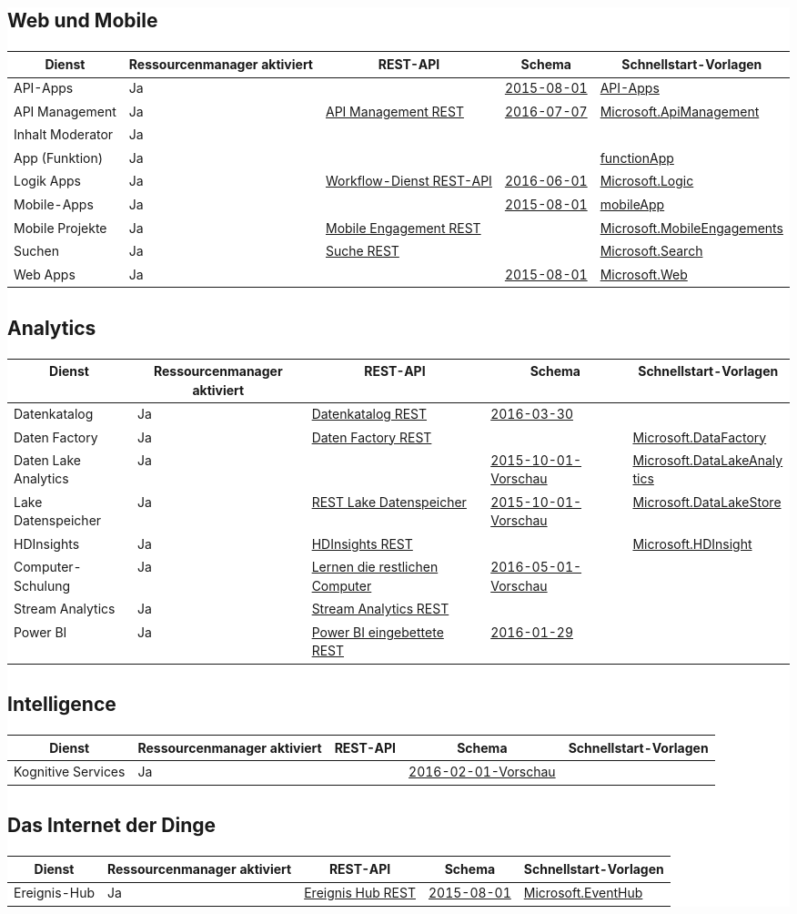 
## <a name="web--mobile"></a>Web und Mobile

| Dienst | Ressourcenmanager aktiviert | REST-API | Schema | Schnellstart-Vorlagen |
| ------- | ------- | -------- | ------ | ------ |
| API-Apps | Ja |   | [2015-08-01](https://github.com/Azure/azure-resource-manager-schemas/blob/master/schemas/2015-08-01/Microsoft.Web.json) | [API-Apps](https://github.com/Azure/azure-quickstart-templates/search?utf8=%E2%9C%93&q=%22kind%22%3A+%22apiApp%22&type=Code) |
| API Management | Ja  | [API Management REST](https://msdn.microsoft.com/library/azure/dn776326.aspx) | [2016-07-07](https://github.com/Azure/azure-resource-manager-schemas/blob/master/schemas/2016-07-07/Microsoft.ApiManagement.json)       | [Microsoft.ApiManagement](https://github.com/Azure/azure-quickstart-templates/search?utf8=%E2%9C%93&q=%22Microsoft.ApiManagement%22&type=Code) | 
| Inhalt Moderator | Ja |   |   |   |
| App (Funktion) | Ja |   |   | [functionApp](https://github.com/Azure/azure-quickstart-templates/search?utf8=%E2%9C%93&q=%22functionApp%22&type=Code) |
| Logik Apps | Ja   | [Workflow-Dienst REST-API](https://msdn.microsoft.com/library/azure/mt643787.aspx) | [2016-06-01](https://github.com/Azure/azure-resource-manager-schemas/blob/master/schemas/2016-06-01/Microsoft.Logic.json) | [Microsoft.Logic](https://github.com/Azure/azure-quickstart-templates/search?utf8=%E2%9C%93&q=%22Microsoft.Logic%22&type=Code) |
| Mobile-Apps | Ja |  | [2015-08-01](https://github.com/Azure/azure-resource-manager-schemas/blob/master/schemas/2015-08-01/Microsoft.Web.json)  | [mobileApp](https://github.com/Azure/azure-quickstart-templates/search?utf8=%E2%9C%93&q=%22mobileApp%22&type=Code)   |
| Mobile Projekte | Ja  |  [Mobile Engagement REST](https://msdn.microsoft.com/library/azure/mt683754.aspx)        |        | [Microsoft.MobileEngagements](https://github.com/Azure/azure-quickstart-templates/search?utf8=%E2%9C%93&q=%22Microsoft.MobileEngagement%22&type=Code) |
| Suchen | Ja  | [Suche REST](https://msdn.microsoft.com/library/azure/dn798935.aspx) |  | [Microsoft.Search](https://github.com/Azure/azure-quickstart-templates/search?utf8=%E2%9C%93&q=%22Microsoft.Search%22&type=Code) |
| Web Apps | Ja |          | [2015-08-01](https://github.com/Azure/azure-resource-manager-schemas/blob/master/schemas/2015-08-01/Microsoft.Web.json) | [Microsoft.Web](https://github.com/Azure/azure-quickstart-templates/search?utf8=%E2%9C%93&q=%22Microsoft.Web%22&type=Code) |

## <a name="analytics"></a>Analytics

| Dienst | Ressourcenmanager aktiviert | REST-API | Schema | Schnellstart-Vorlagen |
| ------- | -------  | -------- | ------ | ------ |
| Datenkatalog | Ja  | [Datenkatalog REST](https://msdn.microsoft.com/library/azure/mt267595.aspx)  | [2016-03-30](https://github.com/Azure/azure-resource-manager-schemas/blob/master/schemas/2016-03-30/Microsoft.DataCatalog.json) |  |
| Daten Factory | Ja | [Daten Factory REST](https://msdn.microsoft.com/library/azure/dn906738.aspx) |    | [Microsoft.DataFactory](https://github.com/Azure/azure-quickstart-templates/search?utf8=%E2%9C%93&q=%22Microsoft.DataFactory%22&type=Code) |
| Daten Lake Analytics | Ja |   |   [2015-10-01-Vorschau](https://github.com/Azure/azure-resource-manager-schemas/blob/master/schemas/2015-10-01-preview/Microsoft.DataLakeAnalytics.json) | [Microsoft.DataLakeAnalytics](https://github.com/Azure/azure-quickstart-templates/search?utf8=%E2%9C%93&q=%22Microsoft.DataLakeAnalytics%22&type=Code) |
| Lake Datenspeicher | Ja  | [REST Lake Datenspeicher](https://msdn.microsoft.com/library/azure/mt693424.aspx) | [2015-10-01-Vorschau](https://github.com/Azure/azure-resource-manager-schemas/blob/master/schemas/2015-10-01-preview/Microsoft.DataLakeAnalytics.json) | [Microsoft.DataLakeStore](https://github.com/Azure/azure-quickstart-templates/search?utf8=%E2%9C%93&q=%22Microsoft.DataLakeStore%22&type=Code) |
| HDInsights | Ja | [HDInsights REST](https://msdn.microsoft.com/library/azure/mt622197.aspx) |        | [Microsoft.HDInsight](https://github.com/Azure/azure-quickstart-templates/search?utf8=%E2%9C%93&q=%22Microsoft.HDInsight%22&type=Code) |
| Computer-Schulung | Ja | [Lernen die restlichen Computer](https://msdn.microsoft.com/library/azure/mt767538.aspx)        | [2016-05-01-Vorschau](https://github.com/Azure/azure-resource-manager-schemas/blob/master/schemas/2016-05-01-preview/Microsoft.MachineLearning.json) |
| Stream Analytics | Ja  | [Stream Analytics REST](https://msdn.microsoft.com/library/azure/dn835031.aspx)   |        |  |
| Power BI | Ja | [Power BI eingebettete REST](https://msdn.microsoft.com/library/azure/mt712303.aspx) | [2016-01-29](https://github.com/Azure/azure-resource-manager-schemas/blob/master/schemas/2016-01-29/Microsoft.PowerBI.json) |  |

## <a name="intelligence"></a>Intelligence

| Dienst | Ressourcenmanager aktiviert | REST-API | Schema | Schnellstart-Vorlagen |
| ------- | ------- | -------- | ------ | ------ |
| Kognitive Services | Ja |  | [2016-02-01-Vorschau](https://github.com/Azure/azure-resource-manager-schemas/blob/master/schemas/2016-02-01-preview/Microsoft.CognitiveServices.json) |   |

## <a name="internet-of-things"></a>Das Internet der Dinge

| Dienst | Ressourcenmanager aktiviert | REST-API | Schema | Schnellstart-Vorlagen |
| ------- | ------- | -------- | ------ | ------ |
| Ereignis-Hub | Ja  | [Ereignis Hub REST](https://msdn.microsoft.com/library/azure/dn790674.aspx) | [2015-08-01](https://github.com/Azure/azure-resource-manager-schemas/blob/master/schemas/2015-08-01/Microsoft.EventHub.json) | [Microsoft.EventHub](https://github.com/Azure/azure-quickstart-templates/search?utf8=%E2%9C%93&q=%22Microsoft.EventHub%22&type=Code)  |
